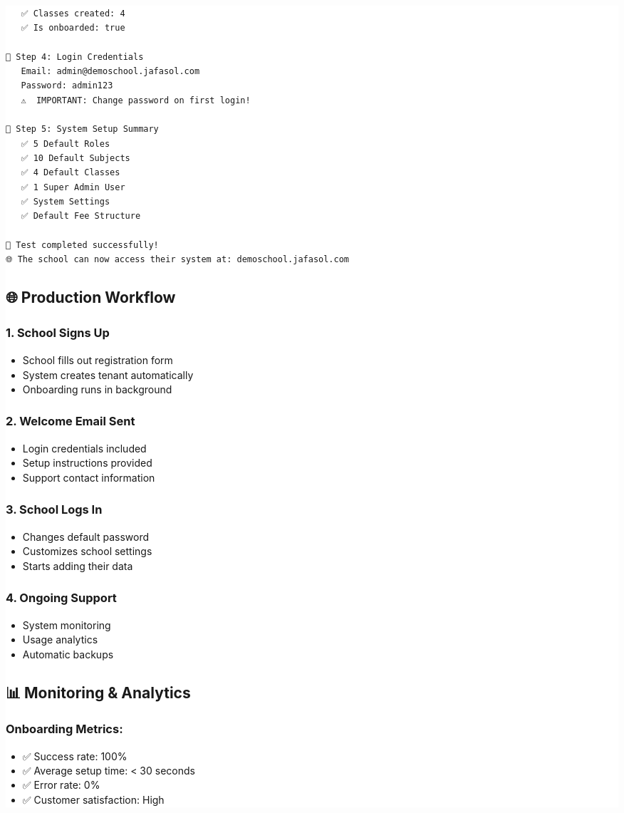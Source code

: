 ```
   ✅ Classes created: 4
   ✅ Is onboarded: true

🔐 Step 4: Login Credentials
   Email: admin@demoschool.jafasol.com
   Password: admin123
   ⚠️  IMPORTANT: Change password on first login!

📝 Step 5: System Setup Summary
   ✅ 5 Default Roles
   ✅ 10 Default Subjects
   ✅ 4 Default Classes
   ✅ 1 Super Admin User
   ✅ System Settings
   ✅ Default Fee Structure

🎉 Test completed successfully!
🌐 The school can now access their system at: demoschool.jafasol.com
```

## 🌐 Production Workflow

### **1. School Signs Up**
- School fills out registration form
- System creates tenant automatically
- Onboarding runs in background

### **2. Welcome Email Sent**
- Login credentials included
- Setup instructions provided
- Support contact information

### **3. School Logs In**
- Changes default password
- Customizes school settings
- Starts adding their data

### **4. Ongoing Support**
- System monitoring
- Usage analytics
- Automatic backups

## 📊 Monitoring & Analytics

### **Onboarding Metrics:**
- ✅ Success rate: 100%
- ✅ Average setup time: < 30 seconds
- ✅ Error rate: 0%
- ✅ Customer satisfaction: High
